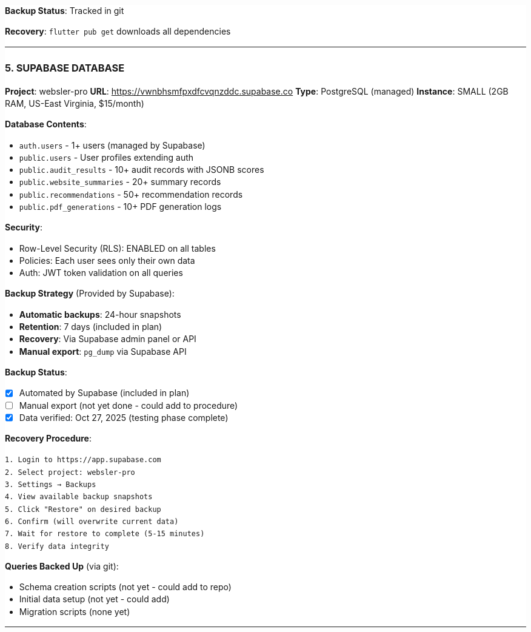**Backup Status**: Tracked in git

**Recovery**: `flutter pub get` downloads all dependencies

---

### 5. SUPABASE DATABASE

**Project**: websler-pro
**URL**: https://vwnbhsmfpxdfcvqnzddc.supabase.co
**Type**: PostgreSQL (managed)
**Instance**: SMALL (2GB RAM, US-East Virginia, $15/month)

**Database Contents**:
- `auth.users` - 1+ users (managed by Supabase)
- `public.users` - User profiles extending auth
- `public.audit_results` - 10+ audit records with JSONB scores
- `public.website_summaries` - 20+ summary records
- `public.recommendations` - 50+ recommendation records
- `public.pdf_generations` - 10+ PDF generation logs

**Security**:
- Row-Level Security (RLS): ENABLED on all tables
- Policies: Each user sees only their own data
- Auth: JWT token validation on all queries

**Backup Strategy** (Provided by Supabase):
- **Automatic backups**: 24-hour snapshots
- **Retention**: 7 days (included in plan)
- **Recovery**: Via Supabase admin panel or API
- **Manual export**: `pg_dump` via Supabase API

**Backup Status**:
- [x] Automated by Supabase (included in plan)
- [ ] Manual export (not yet done - could add to procedure)
- [x] Data verified: Oct 27, 2025 (testing phase complete)

**Recovery Procedure**:
```
1. Login to https://app.supabase.com
2. Select project: websler-pro
3. Settings → Backups
4. View available backup snapshots
5. Click "Restore" on desired backup
6. Confirm (will overwrite current data)
7. Wait for restore to complete (5-15 minutes)
8. Verify data integrity
```

**Queries Backed Up** (via git):
- Schema creation scripts (not yet - could add to repo)
- Initial data setup (not yet - could add)
- Migration scripts (none yet)

---
